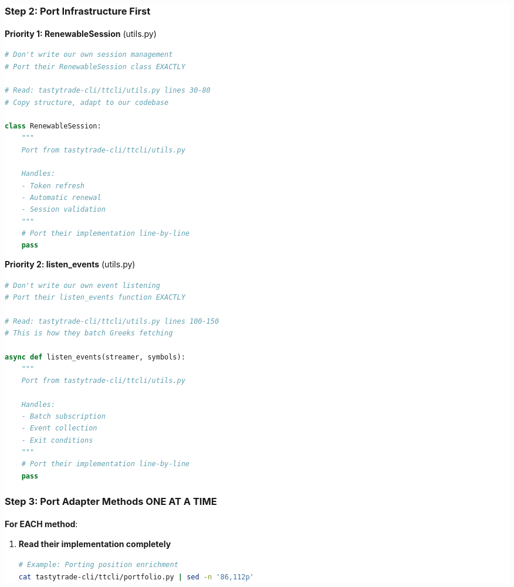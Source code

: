 ### Step 2: Port Infrastructure First

**Priority 1: RenewableSession** (utils.py)
```python
# Don't write our own session management
# Port their RenewableSession class EXACTLY

# Read: tastytrade-cli/ttcli/utils.py lines 30-80
# Copy structure, adapt to our codebase

class RenewableSession:
    """
    Port from tastytrade-cli/ttcli/utils.py

    Handles:
    - Token refresh
    - Automatic renewal
    - Session validation
    """
    # Port their implementation line-by-line
    pass
```

**Priority 2: listen_events** (utils.py)
```python
# Don't write our own event listening
# Port their listen_events function EXACTLY

# Read: tastytrade-cli/ttcli/utils.py lines 100-150
# This is how they batch Greeks fetching

async def listen_events(streamer, symbols):
    """
    Port from tastytrade-cli/ttcli/utils.py

    Handles:
    - Batch subscription
    - Event collection
    - Exit conditions
    """
    # Port their implementation line-by-line
    pass
```

### Step 3: Port Adapter Methods ONE AT A TIME

**For EACH method**:

1. **Read their implementation completely**
   ```bash
   # Example: Porting position enrichment
   cat tastytrade-cli/ttcli/portfolio.py | sed -n '86,112p'
   ```
